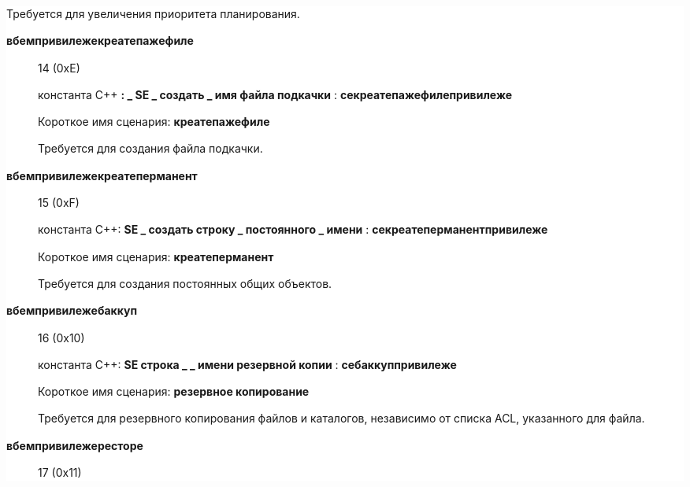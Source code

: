 Требуется для увеличения приоритета планирования.


</dt> </dl> </dd> <dt>

<span id="wbemPrivilegeCreatePagefile"></span><span id="wbemprivilegecreatepagefile"></span><span id="WBEMPRIVILEGECREATEPAGEFILE"></span>**вбемпривилежекреатепажефиле**
</dt> <dd> <dl> <dt>

14 (0xE)
</dt> <dt>



константа C++ **: \_ SE \_ создать \_ имя файла подкачки** : **секреатепажефилепривилеже**

Короткое имя сценария: **креатепажефиле**

Требуется для создания файла подкачки.


</dt> </dl> </dd> <dt>

<span id="wbemPrivilegeCreatePermanent"></span><span id="wbemprivilegecreatepermanent"></span><span id="WBEMPRIVILEGECREATEPERMANENT"></span>**вбемпривилежекреатеперманент**
</dt> <dd> <dl> <dt>

15 (0xF)
</dt> <dt>



константа C++: **SE \_ создать строку \_ постоянного \_ имени** : **секреатеперманентпривилеже**

Короткое имя сценария: **креатеперманент**

Требуется для создания постоянных общих объектов.


</dt> </dl> </dd> <dt>

<span id="wbemPrivilegeBackup"></span><span id="wbemprivilegebackup"></span><span id="WBEMPRIVILEGEBACKUP"></span>**вбемпривилежебаккуп**
</dt> <dd> <dl> <dt>

16 (0x10)
</dt> <dt>



константа C++: **SE строка \_ \_ имени резервной копии** : **себаккуппривилеже**

Короткое имя сценария: **резервное копирование**

Требуется для резервного копирования файлов и каталогов, независимо от списка ACL, указанного для файла.


</dt> </dl> </dd> <dt>

<span id="wbemPrivilegeRestore"></span><span id="wbemprivilegerestore"></span><span id="WBEMPRIVILEGERESTORE"></span>**вбемпривилежересторе**
</dt> <dd> <dl> <dt>

17 (0x11)
</dt> <dt>
